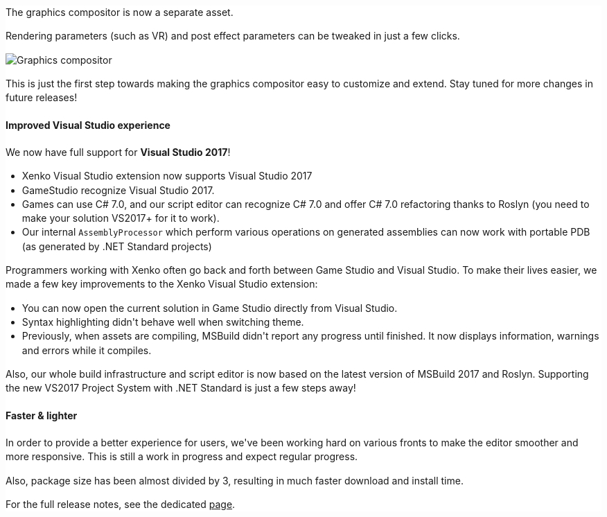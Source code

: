 The graphics compositor is now a separate asset.

Rendering parameters (such as VR) and post effect parameters can be tweaked in just a few clicks.

![Graphics compositor](/images/blog/release-2.0/graphics_compositor.jpg)

This is just the first step towards making the graphics compositor easy to customize and extend. Stay tuned for more changes in future releases! 

#### Improved Visual Studio experience

We now have full support for **Visual Studio 2017**!

* Xenko Visual Studio extension now supports Visual Studio 2017
* GameStudio recognize Visual Studio 2017.
* Games can use C# 7.0, and our script editor can recognize C# 7.0 and offer C# 7.0 refactoring thanks to Roslyn (you need to make your solution VS2017+ for it to work).
* Our internal `AssemblyProcessor` which perform various operations on generated assemblies can now work with portable PDB (as generated by .NET Standard projects)

Programmers working with Xenko often go back and forth between Game Studio and Visual Studio. To make their lives easier, we made a few key improvements to the Xenko Visual Studio extension:

* You can now open the current solution in Game Studio directly from Visual Studio.
* Syntax highlighting didn't behave well when switching theme.
* Previously, when assets are compiling, MSBuild didn't report any progress until finished. It now displays information, warnings and errors while it compiles.

Also, our whole build infrastructure and script editor is now based on the latest version of MSBuild 2017 and Roslyn. Supporting the new VS2017 Project System with .NET Standard is just a few steps away!

#### Faster & lighter

In order to provide a better experience for users, we've been working hard on various fronts to make the editor smoother and more responsive. This is still a work in progress and expect regular progress.

Also, package size has been almost divided by 3, resulting in much faster download and install time.

For the full release notes, see the dedicated [page](http://doc.xenko.com/2.0/ReleaseNotes/).

